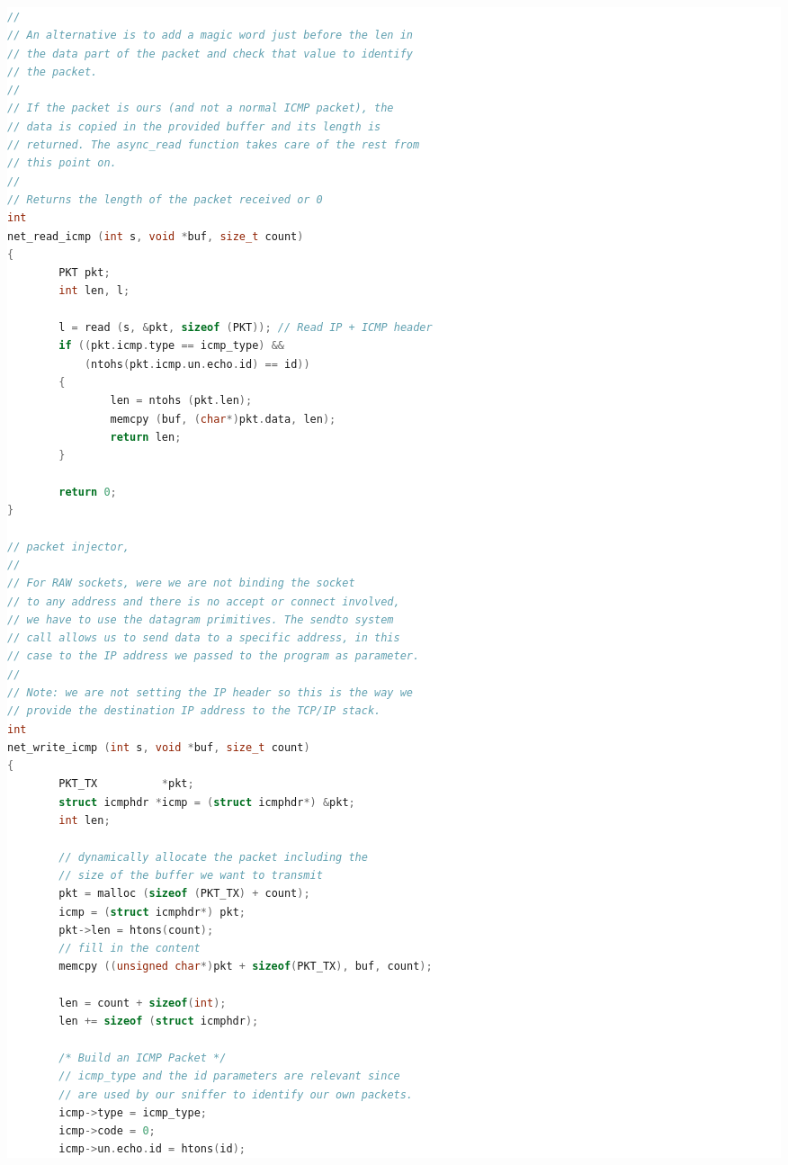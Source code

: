 ```C
//
// An alternative is to add a magic word just before the len in
// the data part of the packet and check that value to identify
// the packet.
//
// If the packet is ours (and not a normal ICMP packet), the
// data is copied in the provided buffer and its length is
// returned. The async_read function takes care of the rest from
// this point on.
//
// Returns the length of the packet received or 0
int
net_read_icmp (int s, void *buf, size_t count)
{
        PKT pkt;
        int len, l;

        l = read (s, &pkt, sizeof (PKT)); // Read IP + ICMP header
        if ((pkt.icmp.type == icmp_type) &&
            (ntohs(pkt.icmp.un.echo.id) == id))
        {
                len = ntohs (pkt.len);
                memcpy (buf, (char*)pkt.data, len);
                return len;
        }

        return 0;
}

// packet injector,
//
// For RAW sockets, were we are not binding the socket
// to any address and there is no accept or connect involved,
// we have to use the datagram primitives. The sendto system
// call allows us to send data to a specific address, in this
// case to the IP address we passed to the program as parameter.
//
// Note: we are not setting the IP header so this is the way we
// provide the destination IP address to the TCP/IP stack.
int
net_write_icmp (int s, void *buf, size_t count)
{
        PKT_TX          *pkt;
        struct icmphdr *icmp = (struct icmphdr*) &pkt;
        int len;

        // dynamically allocate the packet including the
        // size of the buffer we want to transmit
        pkt = malloc (sizeof (PKT_TX) + count);
        icmp = (struct icmphdr*) pkt;
        pkt->len = htons(count);
        // fill in the content
        memcpy ((unsigned char*)pkt + sizeof(PKT_TX), buf, count);

        len = count + sizeof(int);
        len += sizeof (struct icmphdr);

        /* Build an ICMP Packet */
        // icmp_type and the id parameters are relevant since
        // are used by our sniffer to identify our own packets.
        icmp->type = icmp_type;
        icmp->code = 0;
        icmp->un.echo.id = htons(id);
```